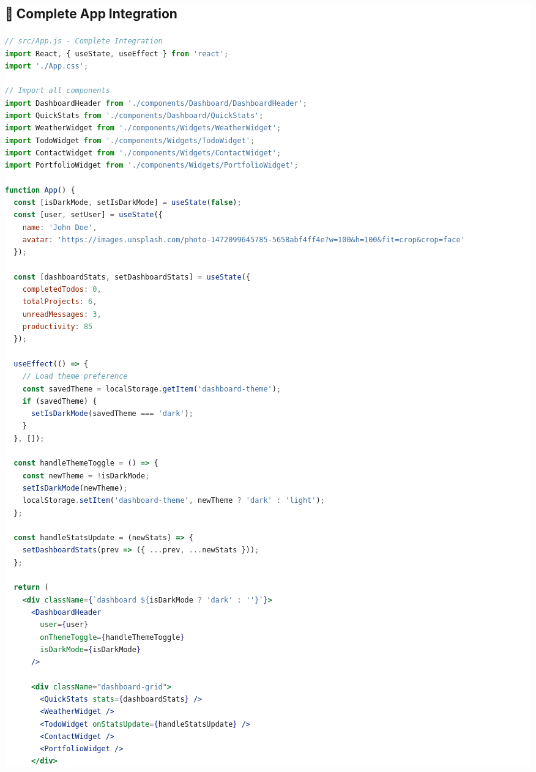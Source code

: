 
## 📱 Complete App Integration

```jsx
// src/App.js - Complete Integration
import React, { useState, useEffect } from 'react';
import './App.css';

// Import all components
import DashboardHeader from './components/Dashboard/DashboardHeader';
import QuickStats from './components/Dashboard/QuickStats';
import WeatherWidget from './components/Widgets/WeatherWidget';
import TodoWidget from './components/Widgets/TodoWidget';
import ContactWidget from './components/Widgets/ContactWidget';
import PortfolioWidget from './components/Widgets/PortfolioWidget';

function App() {
  const [isDarkMode, setIsDarkMode] = useState(false);
  const [user, setUser] = useState({
    name: 'John Doe',
    avatar: 'https://images.unsplash.com/photo-1472099645785-5658abf4ff4e?w=100&h=100&fit=crop&crop=face'
  });

  const [dashboardStats, setDashboardStats] = useState({
    completedTodos: 0,
    totalProjects: 6,
    unreadMessages: 3,
    productivity: 85
  });

  useEffect(() => {
    // Load theme preference
    const savedTheme = localStorage.getItem('dashboard-theme');
    if (savedTheme) {
      setIsDarkMode(savedTheme === 'dark');
    }
  }, []);

  const handleThemeToggle = () => {
    const newTheme = !isDarkMode;
    setIsDarkMode(newTheme);
    localStorage.setItem('dashboard-theme', newTheme ? 'dark' : 'light');
  };

  const handleStatsUpdate = (newStats) => {
    setDashboardStats(prev => ({ ...prev, ...newStats }));
  };

  return (
    <div className={`dashboard ${isDarkMode ? 'dark' : ''}`}>
      <DashboardHeader 
        user={user} 
        onThemeToggle={handleThemeToggle}
        isDarkMode={isDarkMode}
      />
      
      <div className="dashboard-grid">
        <QuickStats stats={dashboardStats} />
        <WeatherWidget />
        <TodoWidget onStatsUpdate={handleStatsUpdate} />
        <ContactWidget />
        <PortfolioWidget />
      </div>
```